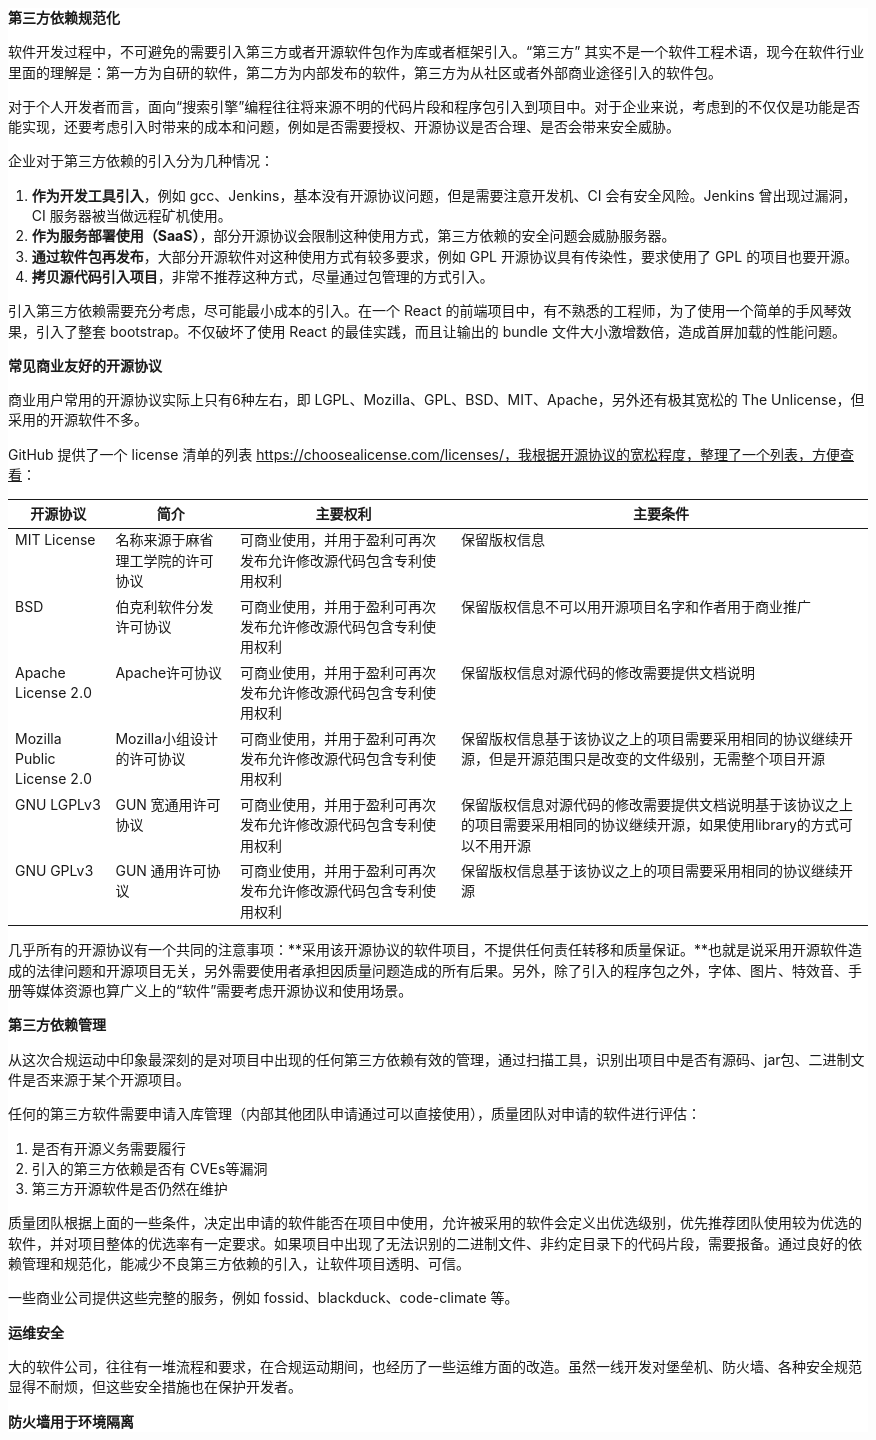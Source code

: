 **第三方依赖规范化**

软件开发过程中，不可避免的需要引入第三方或者开源软件包作为库或者框架引入。“第三方” 其实不是一个软件工程术语，现今在软件行业里面的理解是：第一方为自研的软件，第二方为内部发布的软件，第三方为从社区或者外部商业途径引入的软件包。

对于个人开发者而言，面向“搜索引擎”编程往往将来源不明的代码片段和程序包引入到项目中。对于企业来说，考虑到的不仅仅是功能是否能实现，还要考虑引入时带来的成本和问题，例如是否需要授权、开源协议是否合理、是否会带来安全威胁。

企业对于第三方依赖的引入分为几种情况：

1. **作为开发工具引入**，例如 gcc、Jenkins，基本没有开源协议问题，但是需要注意开发机、CI 会有安全风险。Jenkins 曾出现过漏洞，CI 服务器被当做远程矿机使用。
2. **作为服务部署使用（SaaS）**，部分开源协议会限制这种使用方式，第三方依赖的安全问题会威胁服务器。
3. **通过软件包再发布**，大部分开源软件对这种使用方式有较多要求，例如 GPL 开源协议具有传染性，要求使用了 GPL 的项目也要开源。
4. **拷贝源代码引入项目**，非常不推荐这种方式，尽量通过包管理的方式引入。

引入第三方依赖需要充分考虑，尽可能最小成本的引入。在一个 React 的前端项目中，有不熟悉的工程师，为了使用一个简单的手风琴效果，引入了整套 bootstrap。不仅破坏了使用 React 的最佳实践，而且让输出的 bundle 文件大小激增数倍，造成首屏加载的性能问题。

**常见商业友好的开源协议**

商业用户常用的开源协议实际上只有6种左右，即 LGPL、Mozilla、GPL、BSD、MIT、Apache，另外还有极其宽松的 The Unlicense，但采用的开源软件不多。

GitHub 提供了一个 license 清单的列表 <https://choosealicense.com/licenses/，我根据开源协议的宽松程度，整理了一个列表，方便查看>：

| 开源协议                   | 简介                             | 主要权利                                                     | 主要条件                                                     |
| -------------------------- | -------------------------------- | ------------------------------------------------------------ | ------------------------------------------------------------ |
| MIT License                | 名称来源于麻省理工学院的许可协议 | 可商业使用，并用于盈利可再次发布允许修改源代码包含专利使用权利 | 保留版权信息                                                 |
| BSD                        | 伯克利软件分发许可协议           | 可商业使用，并用于盈利可再次发布允许修改源代码包含专利使用权利 | 保留版权信息不可以用开源项目名字和作者用于商业推广           |
| Apache License 2.0         | Apache许可协议                   | 可商业使用，并用于盈利可再次发布允许修改源代码包含专利使用权利 | 保留版权信息对源代码的修改需要提供文档说明                   |
| Mozilla Public License 2.0 | Mozilla小组设计的许可协议        | 可商业使用，并用于盈利可再次发布允许修改源代码包含专利使用权利 | 保留版权信息基于该协议之上的项目需要采用相同的协议继续开源，但是开源范围只是改变的文件级别，无需整个项目开源 |
| GNU LGPLv3                 | GUN 宽通用许可协议               | 可商业使用，并用于盈利可再次发布允许修改源代码包含专利使用权利 | 保留版权信息对源代码的修改需要提供文档说明基于该协议之上的项目需要采用相同的协议继续开源，如果使用library的方式可以不用开源 |
| GNU GPLv3                  | GUN 通用许可协议                 | 可商业使用，并用于盈利可再次发布允许修改源代码包含专利使用权利 | 保留版权信息基于该协议之上的项目需要采用相同的协议继续开源   |

几乎所有的开源协议有一个共同的注意事项：**采用该开源协议的软件项目，不提供任何责任转移和质量保证。**也就是说采用开源软件造成的法律问题和开源项目无关，另外需要使用者承担因质量问题造成的所有后果。另外，除了引入的程序包之外，字体、图片、特效音、手册等媒体资源也算广义上的“软件”需要考虑开源协议和使用场景。

**第三方依赖管理**

从这次合规运动中印象最深刻的是对项目中出现的任何第三方依赖有效的管理，通过扫描工具，识别出项目中是否有源码、jar包、二进制文件是否来源于某个开源项目。

任何的第三方软件需要申请入库管理（内部其他团队申请通过可以直接使用），质量团队对申请的软件进行评估：

1. 是否有开源义务需要履行
2. 引入的第三方依赖是否有 CVEs等漏洞
3. 第三方开源软件是否仍然在维护

质量团队根据上面的一些条件，决定出申请的软件能否在项目中使用，允许被采用的软件会定义出优选级别，优先推荐团队使用较为优选的软件，并对项目整体的优选率有一定要求。如果项目中出现了无法识别的二进制文件、非约定目录下的代码片段，需要报备。通过良好的依赖管理和规范化，能减少不良第三方依赖的引入，让软件项目透明、可信。

一些商业公司提供这些完整的服务，例如 fossid、blackduck、code-climate 等。

**运维安全**

大的软件公司，往往有一堆流程和要求，在合规运动期间，也经历了一些运维方面的改造。虽然一线开发对堡垒机、防火墙、各种安全规范显得不耐烦，但这些安全措施也在保护开发者。

**防火墙用于环境隔离**
